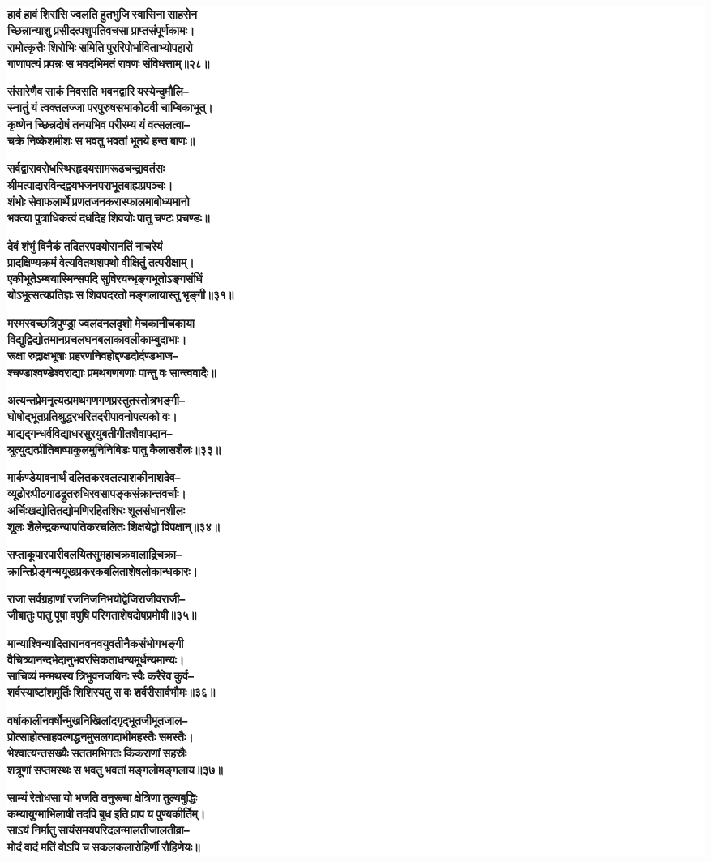 **हावं हावं शिरांसि ज्वलति हुतभुजि स्वासिना साहसेन  
च्छिन्नान्याशु प्रसीदत्पशुपतिवचसा प्राप्तसंपूर्णकामः।  
रामोत्कृत्तैः शिरोभिः समिति पुररिपोर्भाविताभ्योपहारो  
गाणापत्यं प्रपन्नः स भवदभिमतं रावणः संविधत्ताम्॥२८॥**

**संसारेणैव साकं निवसति भवनद्वारि यस्येन्दुमौलि–  
स्नातुं यं त्वक्तलज्जा परपुरुषसभाकोटवी चाम्बिकाभूत्।  
कृष्णेन च्छिन्नदोषं तनयभिव परीरम्य यं वत्सलत्वा–  
चक्रे निष्केशमीशः स भवतु भवतां भूतये हन्त बाणः॥**

**सर्वद्वारावरोधस्थिरहृदयसामरूढचन्द्रावतंसः  
श्रीमत्पादारविन्दद्वयभजनपराभूतबाह्यप्रपञ्चः।  
शंभोः सेवाफलार्थे प्रणतजनकरास्फालमाबोध्यमानो  
भक्त्या पुत्राधिकत्वं दधदिह शिवयोः पातु चण्टः प्रचण्डः॥**

**देवं शंभुं विनैकं तदितरपदयोरानतिं नाचरेयं  
प्रादक्षिण्यक्रमं वेत्यवितथशपथो वीक्षितुं तत्परीक्षाम्।  
एकीभूतेऽम्बयास्मिन्सपदि सुषिरयन्भृङ्गभूतोऽङ्गसंधिं  
योऽभूत्सत्यप्रतिज्ञः स शिवपदरतो मङ्गलायास्तु भृङ्गी॥३१॥**

**मस्मस्वच्छत्रिपुण्ड्रा ज्वलदनलदृशो मेचकानीचकाया  
विद्युद्विद्योतमानप्रचलघनबलाकावलीकाम्बुदाभाः।  
रूक्षा रुद्राक्षभूषाः प्रहरणनिवहोद्दण्डदोर्दण्डभाज–  
श्चण्डाश्वण्डेश्वराद्याः प्रमथगणगणाः पान्तु वः सान्त्ववादैः॥**

**अत्यन्तप्रेमनृत्यत्प्रमथगणगणप्रस्तुतस्तोत्रभङ्गी–  
घोषोद्भूतप्रतिश्रुद्धरभरितदरीपावनोपत्यको वः।  
माद्यद्गन्धर्वविद्याधरसुरयुबतीगीतशैवापदान–  
श्रुत्युद्यत्प्रीतिबाष्पाकुलमुनिनिबिडः पातु कैलासशैलः॥३३॥**

**मार्कण्डेयावनार्थं दलितकरवलत्पाशकीनाशदेव–  
व्यूढोरःपीठगाढद्रुतरुधिरवसापङ्कसंक्रान्तवर्चाः।  
अर्चिःखद्योतितद्योमणिरहितशिरः शूलसंधानशीलः  
शूलः शैलेन्द्रकन्यापतिकरचलितः शिक्षयेद्वो विपक्षान्॥३४॥**

**सप्ताकूपारपारीवलयितसुमहाचक्रवालाद्रिचक्रा–  
क्रान्तिप्रेङ्गन्मयूखप्रकरकबलिताशेषलोकान्धकारः।**

**राजा सर्वग्रहाणां रजनिजनिभयोद्वेजिराजीवराजी–  
जीबातुः पातु पूषा वपुषि परिगताशेषदोषप्रमोषी॥३५॥**

**मान्याश्विन्यादितारानवनवयुवतीनैकसंभोगभङ्गी  
वैचित्र्यानन्दभेदानुभवरसिकताधन्यमूर्धन्यमान्यः।  
साचिव्यं मन्मथस्य त्रिभुवनजयिनः स्वैः करैरेव कुर्व–  
शर्वस्याष्टांशमूर्तिः शिशिरयतु स वः शर्वरीसार्वभौमः॥३६॥**

**वर्षाकालीनवर्षोन्मुखनिखिलांदगृद्भूतजीमूतजाल–  
प्रोत्साहोत्साहवल्गद्धनमुसलगदाभीमहस्तैः समस्तैः।  
भेश्वात्यन्तसख्यैः सततमभिगतः किंकराणां सहस्रैः  
शत्रूणां सप्तमस्थः स भवतु भवतां मङ्गलोमङ्गलाय॥३७॥**

**साम्यं रेतोधसा यो भजति तनुरूचा क्षेत्रिणा तुल्यबुद्धिः  
कम्यायुग्माभिलाषी तदपि बुध इति प्राप य पुण्यकीर्तिम्।  
साऽयं निर्मातु सायंसमयपरिदलन्मालतीजालतीव्रा–  
मोदं वादं मतिं वोऽपि च सकलकलारोहिर्णी रौहिणेयः॥**
